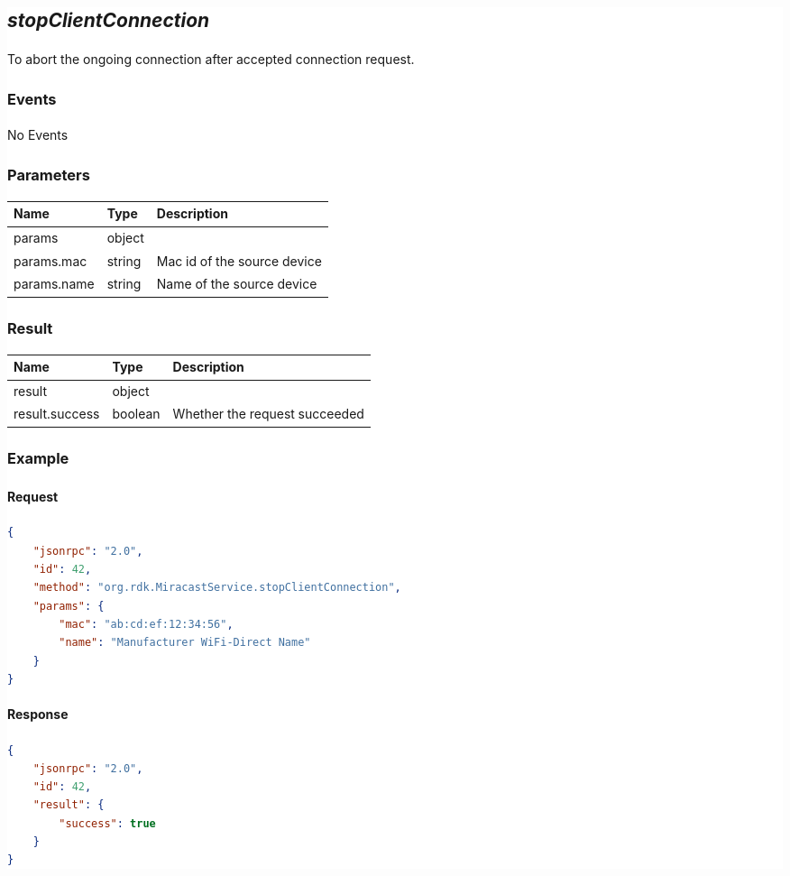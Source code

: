 <a name="stopClientConnection"></a>
## *stopClientConnection*

To abort the ongoing connection after accepted connection request.

### Events

No Events

### Parameters

| Name | Type | Description |
| :-------- | :-------- | :-------- |
| params | object |  |
| params.mac | string | Mac id of the source device |
| params.name | string | Name of the source device |

### Result

| Name | Type | Description |
| :-------- | :-------- | :-------- |
| result | object |  |
| result.success | boolean | Whether the request succeeded |

### Example

#### Request

```json
{
    "jsonrpc": "2.0",
    "id": 42,
    "method": "org.rdk.MiracastService.stopClientConnection",
    "params": {
        "mac": "ab:cd:ef:12:34:56",
        "name": "Manufacturer WiFi-Direct Name"
    }
}
```

#### Response

```json
{
    "jsonrpc": "2.0",
    "id": 42,
    "result": {
        "success": true
    }
}
```
